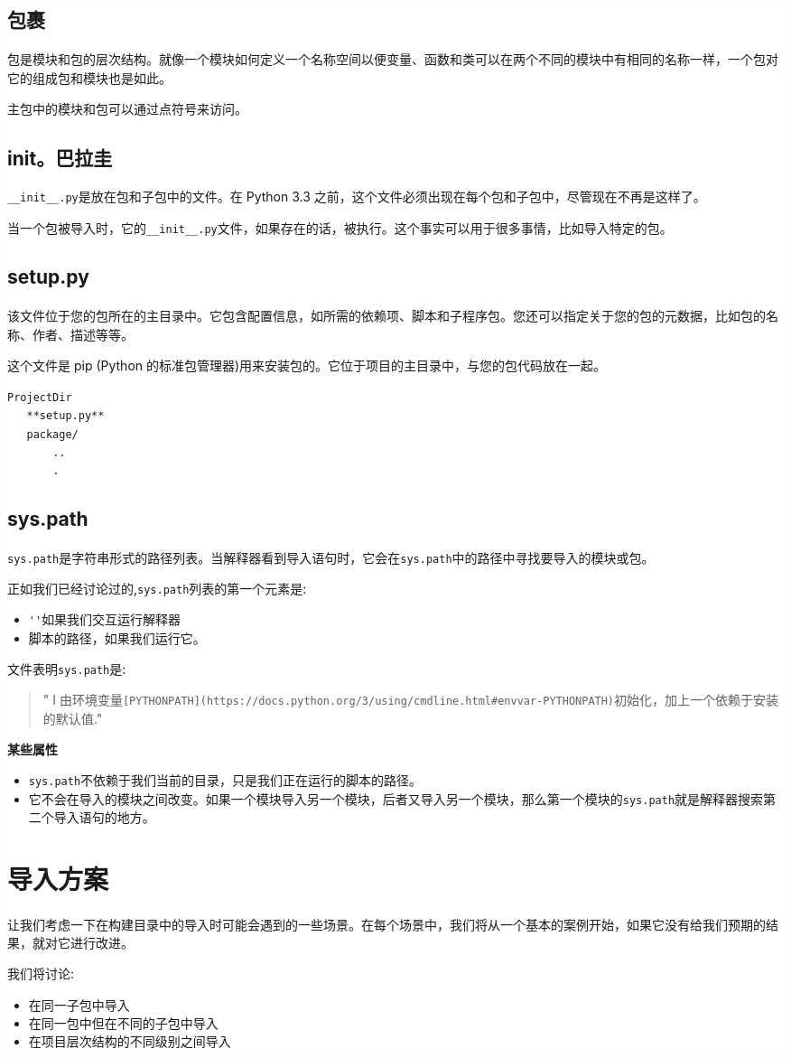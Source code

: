 ## 包裹

包是模块和包的层次结构。就像一个模块如何定义一个名称空间以便变量、函数和类可以在两个不同的模块中有相同的名称一样，一个包对它的组成包和模块也是如此。

主包中的模块和包可以通过点符号来访问。

## __init__。巴拉圭

`__init__.py`是放在包和子包中的文件。在 Python 3.3 之前，这个文件必须出现在每个包和子包中，尽管现在不再是这样了。

当一个包被导入时，它的`__init__.py`文件，如果存在的话，被执行。这个事实可以用于很多事情，比如导入特定的包。

## setup.py

该文件位于您的包所在的主目录中。它包含配置信息，如所需的依赖项、脚本和子程序包。您还可以指定关于您的包的元数据，比如包的名称、作者、描述等等。

这个文件是 pip (Python 的标准包管理器)用来安装包的。它位于项目的主目录中，与您的包代码放在一起。

```
ProjectDir
   **setup.py**
   package/
       ..
       .
```

## sys.path

`sys.path`是字符串形式的路径列表。当解释器看到导入语句时，它会在`sys.path`中的路径中寻找要导入的模块或包。

正如我们已经讨论过的,`sys.path`列表的第一个元素是:

*   `''`如果我们交互运行解释器
*   脚本的路径，如果我们运行它。

文件表明`sys.path`是:

> " I 由环境变量`[PYTHONPATH](https://docs.python.org/3/using/cmdline.html#envvar-PYTHONPATH)`初始化，加上一个依赖于安装的默认值."

**某些属性**

*   `sys.path`不依赖于我们当前的目录，只是我们正在运行的脚本的路径。
*   它不会在导入的模块之间改变。如果一个模块导入另一个模块，后者又导入另一个模块，那么第一个模块的`sys.path`就是解释器搜索第二个导入语句的地方。

# 导入方案

让我们考虑一下在构建目录中的导入时可能会遇到的一些场景。在每个场景中，我们将从一个基本的案例开始，如果它没有给我们预期的结果，就对它进行改进。

我们将讨论:

*   在同一子包中导入
*   在同一包中但在不同的子包中导入
*   在项目层次结构的不同级别之间导入
